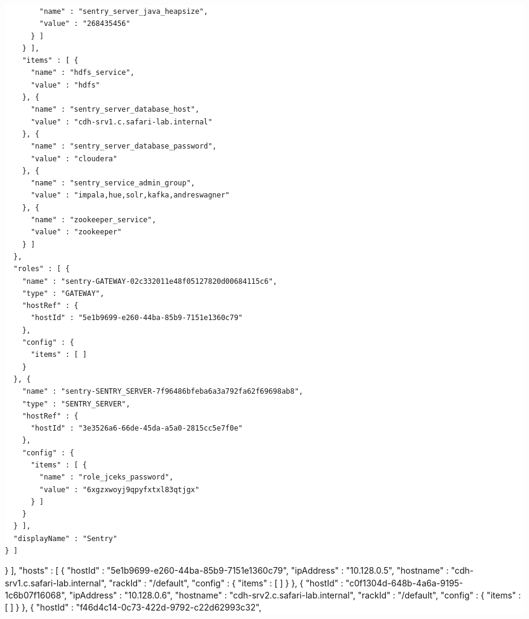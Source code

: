             "name" : "sentry_server_java_heapsize",
            "value" : "268435456"
          } ]
        } ],
        "items" : [ {
          "name" : "hdfs_service",
          "value" : "hdfs"
        }, {
          "name" : "sentry_server_database_host",
          "value" : "cdh-srv1.c.safari-lab.internal"
        }, {
          "name" : "sentry_server_database_password",
          "value" : "cloudera"
        }, {
          "name" : "sentry_service_admin_group",
          "value" : "impala,hue,solr,kafka,andreswagner"
        }, {
          "name" : "zookeeper_service",
          "value" : "zookeeper"
        } ]
      },
      "roles" : [ {
        "name" : "sentry-GATEWAY-02c332011e48f05127820d00684115c6",
        "type" : "GATEWAY",
        "hostRef" : {
          "hostId" : "5e1b9699-e260-44ba-85b9-7151e1360c79"
        },
        "config" : {
          "items" : [ ]
        }
      }, {
        "name" : "sentry-SENTRY_SERVER-7f96486bfeba6a3a792fa62f69698ab8",
        "type" : "SENTRY_SERVER",
        "hostRef" : {
          "hostId" : "3e3526a6-66de-45da-a5a0-2815cc5e7f0e"
        },
        "config" : {
          "items" : [ {
            "name" : "role_jceks_password",
            "value" : "6xgzxwoyj9qpyfxtxl83qtjgx"
          } ]
        }
      } ],
      "displayName" : "Sentry"
    } ]
  } ],
  "hosts" : [ {
    "hostId" : "5e1b9699-e260-44ba-85b9-7151e1360c79",
    "ipAddress" : "10.128.0.5",
    "hostname" : "cdh-srv1.c.safari-lab.internal",
    "rackId" : "/default",
    "config" : {
      "items" : [ ]
    }
  }, {
    "hostId" : "c0f1304d-648b-4a6a-9195-1c6b07f16068",
    "ipAddress" : "10.128.0.6",
    "hostname" : "cdh-srv2.c.safari-lab.internal",
    "rackId" : "/default",
    "config" : {
      "items" : [ ]
    }
  }, {
    "hostId" : "f46d4c14-0c73-422d-9792-c22d62993c32",